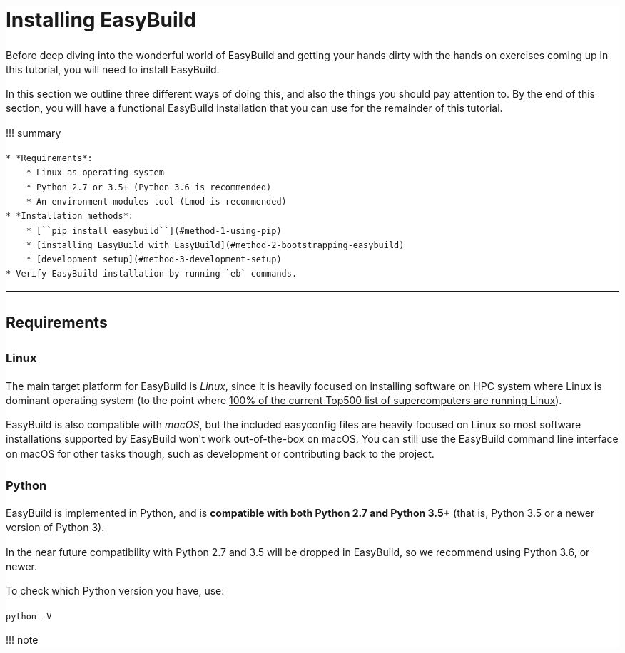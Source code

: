 # Installing EasyBuild

Before deep diving into the wonderful world of EasyBuild and getting your hands dirty with
the hands on exercises coming up in this tutorial, you will need to install EasyBuild.

In this section we outline three different ways of doing this, and also the things you should pay attention to.
By the end of this section, you will have a functional EasyBuild installation that you can use
for the remainder of this tutorial.

!!! summary

    * *Requirements*:
        * Linux as operating system
        * Python 2.7 or 3.5+ (Python 3.6 is recommended)
        * An environment modules tool (Lmod is recommended)
    * *Installation methods*:
        * [``pip install easybuild``](#method-1-using-pip)
        * [installing EasyBuild with EasyBuild](#method-2-bootstrapping-easybuild)
        * [development setup](#method-3-development-setup)
    * Verify EasyBuild installation by running `eb` commands.

---

## Requirements

### Linux

The main target platform for EasyBuild is *Linux*, since it is heavily focused on installing software
on HPC system where Linux is dominant operating system (to the point where
[100% of the current Top500 list of supercomputers are running Linux](https://www.top500.org/statistics/list)).

EasyBuild is also compatible with *macOS*, but the included easyconfig files are heavily focused
on Linux so most software installations supported by EasyBuild won't work out-of-the-box on macOS.
You can still use the EasyBuild command line interface on macOS for other tasks though,
such as development or contributing back to the project.

### Python

EasyBuild is implemented in Python, and is **compatible with both Python 2.7 and Python 3.5+**
(that is, Python 3.5 or a newer version of Python 3).

In the near future compatibility with Python 2.7 and 3.5 will be dropped in EasyBuild,
so we recommend using Python 3.6, or newer.

To check which Python version you have, use:

```shell
python -V
```

!!! note
